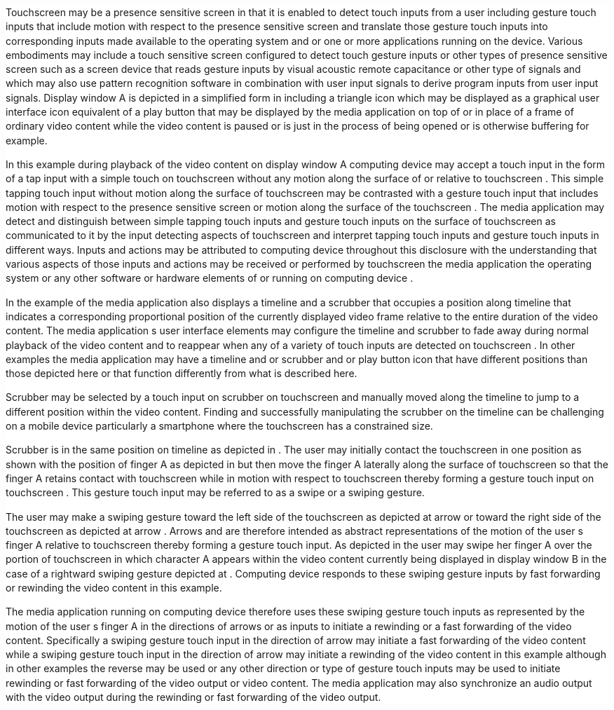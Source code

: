 Touchscreen may be a presence sensitive screen in that it is enabled to detect touch inputs from a user including gesture touch inputs that include motion with respect to the presence sensitive screen and translate those gesture touch inputs into corresponding inputs made available to the operating system and or one or more applications running on the device. Various embodiments may include a touch sensitive screen configured to detect touch gesture inputs or other types of presence sensitive screen such as a screen device that reads gesture inputs by visual acoustic remote capacitance or other type of signals and which may also use pattern recognition software in combination with user input signals to derive program inputs from user input signals. Display window A is depicted in a simplified form in including a triangle icon which may be displayed as a graphical user interface icon equivalent of a play button that may be displayed by the media application on top of or in place of a frame of ordinary video content while the video content is paused or is just in the process of being opened or is otherwise buffering for example.

In this example during playback of the video content on display window A computing device may accept a touch input in the form of a tap input with a simple touch on touchscreen without any motion along the surface of or relative to touchscreen . This simple tapping touch input without motion along the surface of touchscreen may be contrasted with a gesture touch input that includes motion with respect to the presence sensitive screen or motion along the surface of the touchscreen . The media application may detect and distinguish between simple tapping touch inputs and gesture touch inputs on the surface of touchscreen as communicated to it by the input detecting aspects of touchscreen and interpret tapping touch inputs and gesture touch inputs in different ways. Inputs and actions may be attributed to computing device throughout this disclosure with the understanding that various aspects of those inputs and actions may be received or performed by touchscreen the media application the operating system or any other software or hardware elements of or running on computing device . 

In the example of the media application also displays a timeline and a scrubber that occupies a position along timeline that indicates a corresponding proportional position of the currently displayed video frame relative to the entire duration of the video content. The media application s user interface elements may configure the timeline and scrubber to fade away during normal playback of the video content and to reappear when any of a variety of touch inputs are detected on touchscreen . In other examples the media application may have a timeline and or scrubber and or play button icon that have different positions than those depicted here or that function differently from what is described here.

Scrubber may be selected by a touch input on scrubber on touchscreen and manually moved along the timeline to jump to a different position within the video content. Finding and successfully manipulating the scrubber on the timeline can be challenging on a mobile device particularly a smartphone where the touchscreen has a constrained size.

Scrubber is in the same position on timeline as depicted in . The user may initially contact the touchscreen in one position as shown with the position of finger A as depicted in but then move the finger A laterally along the surface of touchscreen so that the finger A retains contact with touchscreen while in motion with respect to touchscreen thereby forming a gesture touch input on touchscreen . This gesture touch input may be referred to as a swipe or a swiping gesture.

The user may make a swiping gesture toward the left side of the touchscreen as depicted at arrow or toward the right side of the touchscreen as depicted at arrow . Arrows and are therefore intended as abstract representations of the motion of the user s finger A relative to touchscreen thereby forming a gesture touch input. As depicted in the user may swipe her finger A over the portion of touchscreen in which character A appears within the video content currently being displayed in display window B in the case of a rightward swiping gesture depicted at . Computing device responds to these swiping gesture inputs by fast forwarding or rewinding the video content in this example.

The media application running on computing device therefore uses these swiping gesture touch inputs as represented by the motion of the user s finger A in the directions of arrows or as inputs to initiate a rewinding or a fast forwarding of the video content. Specifically a swiping gesture touch input in the direction of arrow may initiate a fast forwarding of the video content while a swiping gesture touch input in the direction of arrow may initiate a rewinding of the video content in this example although in other examples the reverse may be used or any other direction or type of gesture touch inputs may be used to initiate rewinding or fast forwarding of the video output or video content. The media application may also synchronize an audio output with the video output during the rewinding or fast forwarding of the video output.
